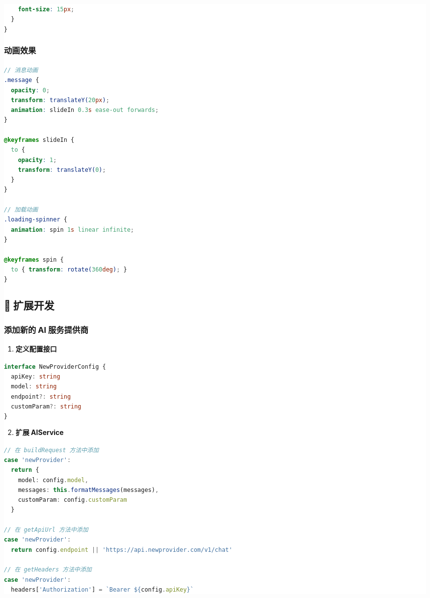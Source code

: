 ```scss
    font-size: 15px;
  }
}
```

### 动画效果

```scss
// 消息动画
.message {
  opacity: 0;
  transform: translateY(20px);
  animation: slideIn 0.3s ease-out forwards;
}

@keyframes slideIn {
  to {
    opacity: 1;
    transform: translateY(0);
  }
}

// 加载动画
.loading-spinner {
  animation: spin 1s linear infinite;
}

@keyframes spin {
  to { transform: rotate(360deg); }
}
```

## 🔌 扩展开发

### 添加新的 AI 服务提供商

1. **定义配置接口**

```typescript
interface NewProviderConfig {
  apiKey: string
  model: string
  endpoint?: string
  customParam?: string
}
```

2. **扩展 AIService**

```typescript
// 在 buildRequest 方法中添加
case 'newProvider':
  return {
    model: config.model,
    messages: this.formatMessages(messages),
    customParam: config.customParam
  }

// 在 getApiUrl 方法中添加
case 'newProvider':
  return config.endpoint || 'https://api.newprovider.com/v1/chat'

// 在 getHeaders 方法中添加
case 'newProvider':
  headers['Authorization'] = `Bearer ${config.apiKey}`
```